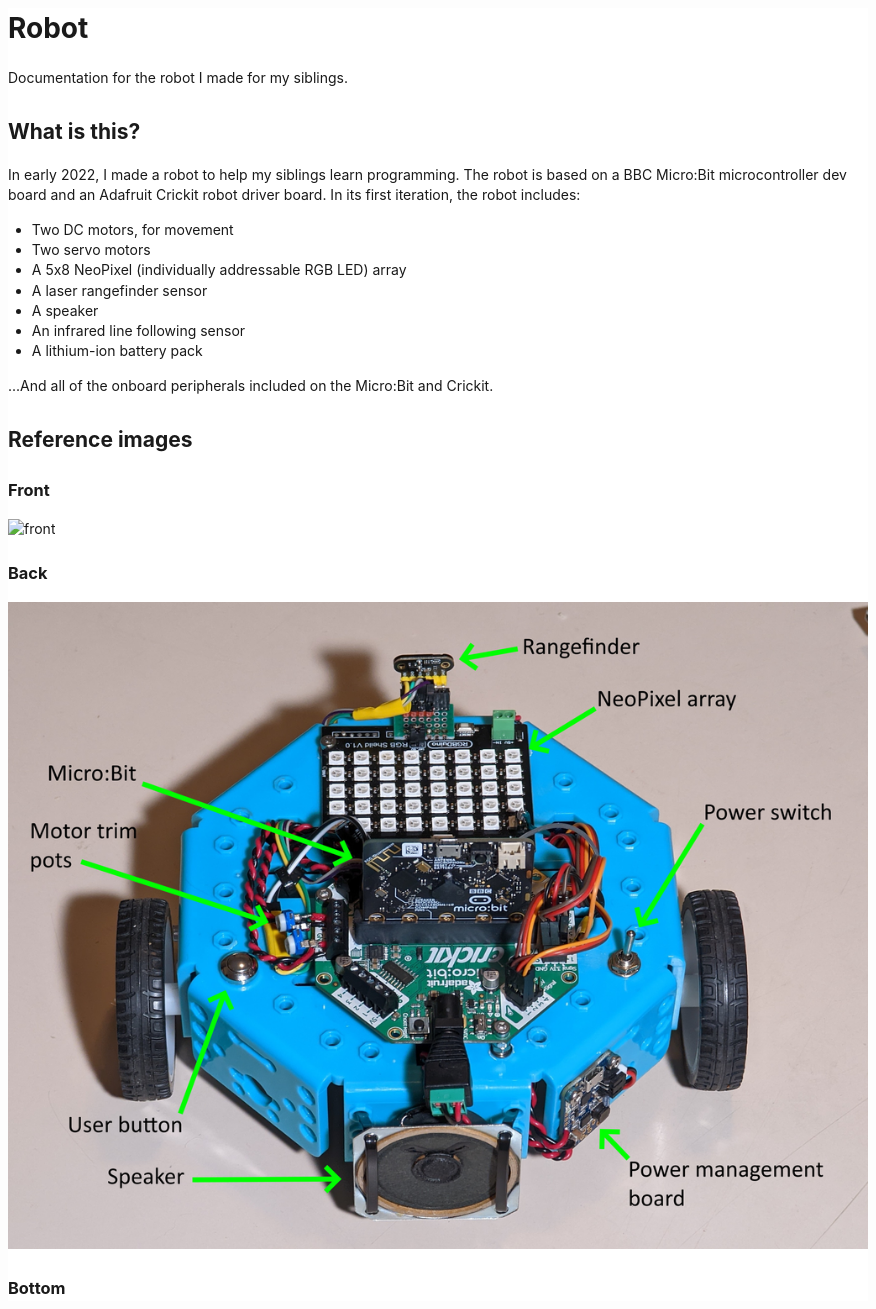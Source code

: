 # Robot
Documentation for the robot I made for my siblings.

## What is this?
In early 2022, I made a robot to help my siblings learn programming.
The robot is based on a BBC Micro:Bit microcontroller dev board and an Adafruit Crickit robot driver board. In its first iteration, the robot includes:
- Two DC motors, for movement
- Two servo motors
- A 5x8 NeoPixel (individually addressable RGB LED) array
- A laser rangefinder sensor
- A speaker
- An infrared line following sensor
- A lithium-ion battery pack

...And all of the onboard peripherals included on the Micro:Bit and Crickit.

## Reference images
### Front
![front](/images/front.png)
### Back
![back](/images/back.jpg)
### Bottom